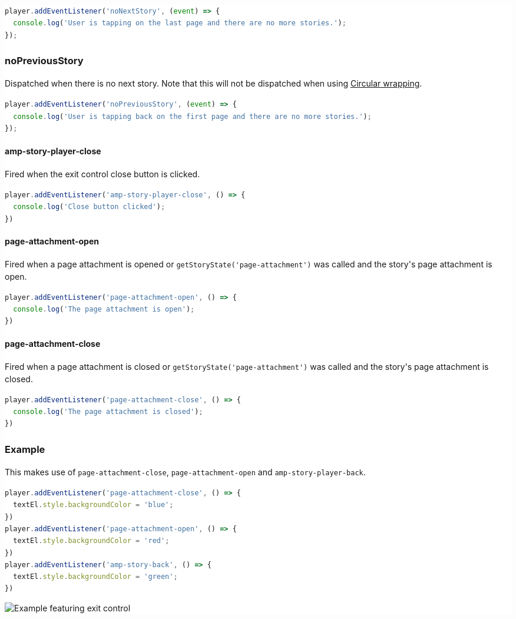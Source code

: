 ```javascript
player.addEventListener('noNextStory', (event) => {
  console.log('User is tapping on the last page and there are no more stories.');
});
```

### noPreviousStory

Dispatched when there is no next story. Note that this will not be dispatched when using [Circular wrapping](#Circular-wrapping).

```javascript
player.addEventListener('noPreviousStory', (event) => {
  console.log('User is tapping back on the first page and there are no more stories.');
});
```

#### amp-story-player-close

Fired when the exit control close button is clicked.

```javascript
player.addEventListener('amp-story-player-close', () => {
  console.log('Close button clicked');
})
```

#### page-attachment-open

Fired when a page attachment is opened or `getStoryState('page-attachment')` was called and the story's page attachment is open.

```javascript
player.addEventListener('page-attachment-open', () => {
  console.log('The page attachment is open');
})
```

#### page-attachment-close

Fired when a page attachment is closed or `getStoryState('page-attachment')` was called and the story's page attachment is closed.

```javascript
player.addEventListener('page-attachment-close', () => {
  console.log('The page attachment is closed');
})
```

### Example

This makes use of `page-attachment-close`, `page-attachment-open` and `amp-story-player-back`.

```javascript
player.addEventListener('page-attachment-close', () => {
  textEl.style.backgroundColor = 'blue';
})
player.addEventListener('page-attachment-open', () => {
  textEl.style.backgroundColor = 'red';
})
player.addEventListener('amp-story-back', () => {
  textEl.style.backgroundColor = 'green';
})
```

![Example featuring exit control](img/amp-story-player-toggle-exit.gif)

